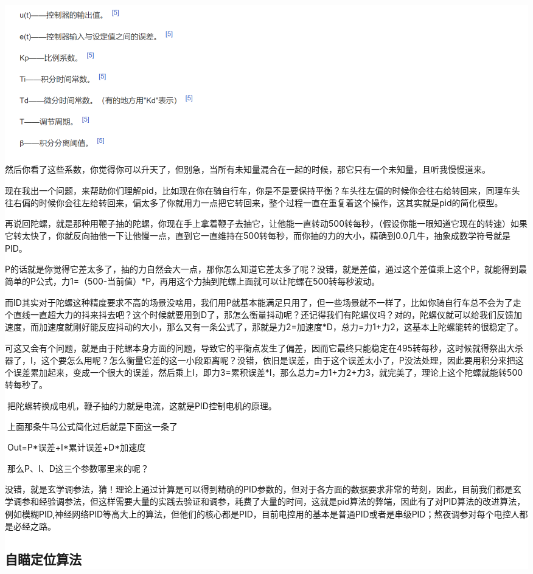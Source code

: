 <img src="media/94b9f72a874acee4729184e6af302252.png" alt="descript" style="zoom:50%;" />

​	然后你看了这些系数，你觉得你可以升天了，但别急，当所有未知量混合在一起的时候，那它只有一个未知量，且听我慢慢道来。

​	现在我出一个问题，来帮助你们理解pid，比如现在你在骑自行车，你是不是要保持平衡？车头往左偏的时候你会往右给转回来，同理车头往右偏的时候你会往左给转回来，偏太多了你就用力一点把它转回来，整个过程一直在重复着这个操作，这其实就是pid的简化模型。

​	再说回陀螺，就是那种用鞭子抽的陀螺，你现在手上拿着鞭子去抽它，让他能一直转动500转每秒，（假设你能一眼知道它现在的转速）如果它转太快了，你就反向抽他一下让他慢一点，直到它一直维持在500转每秒，而你抽的力的大小，精确到0.0几牛，抽象成数学符号就是PID。

​	P的话就是你觉得它差太多了，抽的力自然会大一点，那你怎么知道它差太多了呢？没错，就是差值，通过这个差值乘上这个P，就能得到最简单的P公式，力1=（500-当前值）\*P，再用这个力抽到陀螺上面就可以让陀螺在500转每秒波动。

​	而ID其实对于陀螺这种精度要求不高的场景没啥用，我们用P就基本能满足只用了，但一些场景就不一样了，比如你骑自行车总不会为了走个直线一直超大力的抖来抖去吧？这个时候就要用到D了，那怎么衡量抖动呢？还记得我们有陀螺仪吗？对的，陀螺仪就可以给我们反馈加速度，而加速度就刚好能反应抖动的大小，那么又有一条公式了，那就是力2=加速度\*D，总力=力1+力2，这基本上陀螺能转的很稳定了。

​	可这又会有个问题，就是由于陀螺本身方面的问题，导致它的平衡点发生了偏差，因而它最终只能稳定在495转每秒，这时候就得祭出大杀器了，I，这个要怎么用呢？怎么衡量它差的这一小段距离呢？没错，依旧是误差，由于这个误差太小了，P没法处理，因此要用积分来把这个误差累加起来，变成一个很大的误差，然后乘上I，即力3=累积误差\*I，那么总力=力1+力2+力3，就完美了，理论上这个陀螺就能转500转每秒了。

​	把陀螺转换成电机，鞭子抽的力就是电流，这就是PID控制电机的原理。

​	上面那条牛马公式简化过后就是下面这一条了

​	Out=P\*误差+I\*累计误差+D\*加速度

​	那么P、I、D这三个参数哪里来的呢？

​	没错，就是玄学调参法，猜！理论上通过计算是可以得到精确的PID参数的，但对于各方面的数据要求非常的苛刻，因此，目前我们都是玄学调参和经验调参法，但这样需要大量的实践去验证和调参，耗费了大量的时间，这就是pid算法的弊端，因此有了对PID算法的改进算法，例如模糊PID,神经网络PID等高大上的算法，但他们的核心都是PID，目前电控用的基本是普通PID或者是串级PID；熬夜调参对每个电控人都是必经之路。

## 自瞄定位算法
